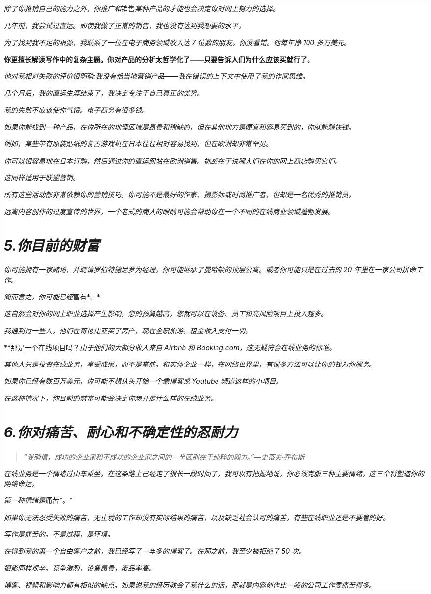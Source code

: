 *除了你推销自己的能力之外，你推广和*销售*某种产品的才能也会决定你对网上努力的选择。*

*几年前，我尝试过直运。即使我做了正常的销售，我也没有达到我想要的水平。*

*为了找到我不足的根源，我联系了一位在电子商务领域收入达 7 位数的朋友。你没看错。他每年挣 100 多万美元。*

**你更擅长解读写作中的复杂主题。你对产品的分析太哲学化了——只要告诉人们为什么应该买就行了。**

*他对我相对失败的评价很明确:我没有恰当地营销产品——我在错误的上下文中使用了我的作家思维。*

*几个月后，我的直运生涯结束了，我决定专注于自己真正的优势。*

*我的失败不应该使你气馁。电子商务有很多钱。*

*如果你能找到一种产品，在你所在的地理区域是昂贵和稀缺的，但在其他地方是便宜和容易买到的，你就能赚快钱。*

*例如，某些带有原装贴纸的复古游戏机在日本往往相对容易找到，但在欧洲却非常罕见。*

*你可以很容易地在日本订购，然后通过你的直运网站在欧洲销售。挑战在于说服人们在你的网上商店购买它们。*

*这同样适用于联盟营销。*

*所有这些活动都非常依赖你的营销技巧。你可能不是最好的作家、摄影师或时尚推广者，但却是一名优秀的推销员。*

*远离内容创作的过度宣传的世界，一个老式的商人的眼睛可能会帮助你在一个不同的在线商业领域蓬勃发展。*

# *5.你目前的财富*

*你可能拥有一家赌场，并聘请罗伯特德尼罗为经理。你可能继承了曼哈顿的顶层公寓。或者你可能只是在过去的 20 年里在一家公司拼命工作。*

*简而言之，你可能已经*富有*。*

*这自然会对你的网上职业选择产生影响。您的预算越高，您就可以在设备、员工和高风险项目上投入越多。*

*我遇到过一些人，他们在哥伦比亚买了房产，现在全职旅游。租金收入支付一切。*

**那是一个在线项目吗？*由于他们的大部分收入来自 Airbnb 和 Booking.com，这无疑符合在线业务的标准。*

*其他人只是投资在线业务，享受成果，而不是掌舵。和实体企业一样，在网络世界里，有很多方法可以让你的钱为你服务。*

*如果你已经有数百万美元，你可能不想从头开始一个像博客或 Youtube 频道这样的小项目。*

*在这种情况下，你目前的财富可能会决定你想开展什么样的在线业务。*

# *6.你对痛苦、耐心和不确定性的忍耐力*

> *“我确信，成功的企业家和不成功的企业家之间的一半区别在于纯粹的毅力。”—史蒂夫·乔布斯*

*在线业务是一个情绪过山车乘坐。在这条路上已经走了很长一段时间了，我可以有把握地说，你必须克服三种主要情绪。这三个将塑造你的网络命运。*

*第一种情绪是*痛苦*。*

*如果你无法忍受失败的痛苦，无止境的工作却没有实际结果的痛苦，以及缺乏社会认可的痛苦，有些在线职业还是不要管的好。*

*写作是痛苦的。不是过程，是环境。*

*在得到我的第一个自由客户之前，我已经写了一年多的博客了。在那之前，我至少被拒绝了 50 次。*

*摄影同样艰辛。竞争激烈，设备昂贵，废品率高。*

*博客、视频和影响力都有相似的缺点。如果说我的经历教会了我什么的话，那就是内容创作比一般的公司工作要痛苦得多。*
